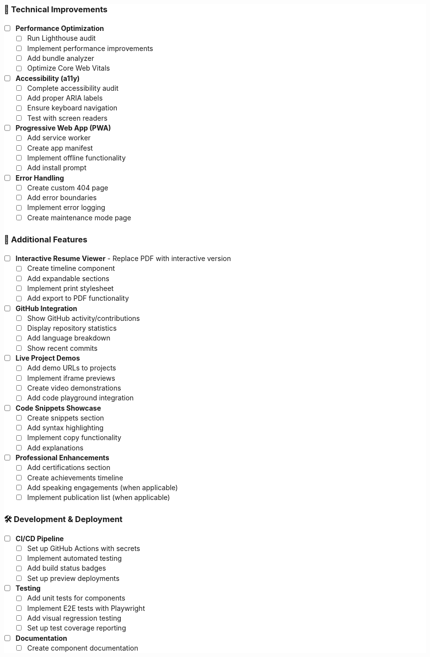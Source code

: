 ### 🔧 Technical Improvements
- [ ] **Performance Optimization**
  - [ ] Run Lighthouse audit
  - [ ] Implement performance improvements
  - [ ] Add bundle analyzer
  - [ ] Optimize Core Web Vitals
- [ ] **Accessibility (a11y)**
  - [ ] Complete accessibility audit
  - [ ] Add proper ARIA labels
  - [ ] Ensure keyboard navigation
  - [ ] Test with screen readers
- [ ] **Progressive Web App (PWA)**
  - [ ] Add service worker
  - [ ] Create app manifest
  - [ ] Implement offline functionality
  - [ ] Add install prompt
- [ ] **Error Handling**
  - [ ] Create custom 404 page
  - [ ] Add error boundaries
  - [ ] Implement error logging
  - [ ] Create maintenance mode page

### 📱 Additional Features
- [ ] **Interactive Resume Viewer** - Replace PDF with interactive version
  - [ ] Create timeline component
  - [ ] Add expandable sections
  - [ ] Implement print stylesheet
  - [ ] Add export to PDF functionality
- [ ] **GitHub Integration**
  - [ ] Show GitHub activity/contributions
  - [ ] Display repository statistics
  - [ ] Add language breakdown
  - [ ] Show recent commits
- [ ] **Live Project Demos**
  - [ ] Add demo URLs to projects
  - [ ] Implement iframe previews
  - [ ] Create video demonstrations
  - [ ] Add code playground integration
- [ ] **Code Snippets Showcase**
  - [ ] Create snippets section
  - [ ] Add syntax highlighting
  - [ ] Implement copy functionality
  - [ ] Add explanations
- [ ] **Professional Enhancements**
  - [ ] Add certifications section
  - [ ] Create achievements timeline
  - [ ] Add speaking engagements (when applicable)
  - [ ] Implement publication list (when applicable)

### 🛠️ Development & Deployment
- [ ] **CI/CD Pipeline**
  - [ ] Set up GitHub Actions with secrets
  - [ ] Implement automated testing
  - [ ] Add build status badges
  - [ ] Set up preview deployments
- [ ] **Testing**
  - [ ] Add unit tests for components
  - [ ] Implement E2E tests with Playwright
  - [ ] Add visual regression testing
  - [ ] Set up test coverage reporting
- [ ] **Documentation**
  - [ ] Create component documentation